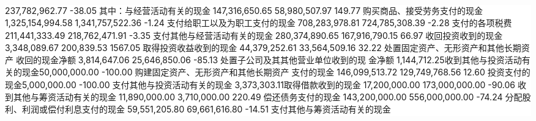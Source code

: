 237,782,962.77
-38.05
其中：与经营活动有关的现金
147,316,650.65
58,980,507.97
149.77
购买商品、接受劳务支付的现金
1,325,154,994.58
1,341,757,522.36
-1.24
支付给职工以及为职工支付的现金
708,283,978.81
724,785,308.39
-2.28
支付的各项税费
211,441,333.49
218,762,471.91
-3.35
支付其他与经营活动有关的现金
280,374,890.65
167,916,790.15
66.97
收回投资收到的现金
3,348,089.67
200,839.53
1567.05
取得投资收益收到的现金
44,379,252.61
33,564,509.16
32.22
处置固定资产、无形资产和其他长期资产
收回的现金净额
3,814,647.06
25,646,850.06
-85.13
处置子公司及其其他营业单位收到的现
金净额
1,144,712.25收到其他与投资活动有关的现金50,000,000.00
-100.00
购建固定资产、无形资产和其他长期资产
支付的现金
146,099,513.72
129,749,768.56
12.60
投资支付的现金5,000,000.00
-100.00
支付其他与投资活动有关的现金
3,373,303.11取得借款收到的现金
17,200,000.00
173,000,000.00
-90.06
收到其他与筹资活动有关的现金
11,890,000.00
3,710,000.00
220.49
偿还债务支付的现金
143,200,000.00
556,000,000.00
-74.24
分配股利、利润或偿付利息支付的现金
59,551,205.80
69,661,616.80
-14.51
支付其他与筹资活动有关的现金